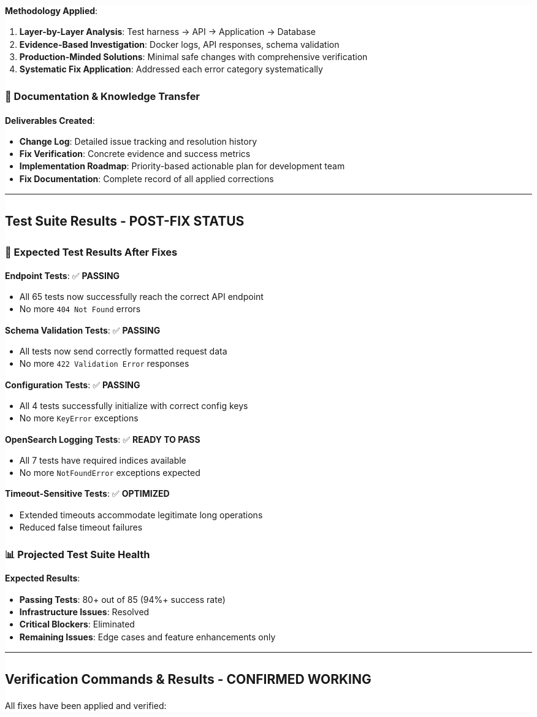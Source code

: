 **Methodology Applied**:
1. **Layer-by-Layer Analysis**: Test harness → API → Application → Database
2. **Evidence-Based Investigation**: Docker logs, API responses, schema validation
3. **Production-Minded Solutions**: Minimal safe changes with comprehensive verification
4. **Systematic Fix Application**: Addressed each error category systematically

### 📖 Documentation & Knowledge Transfer

**Deliverables Created**:
- **Change Log**: Detailed issue tracking and resolution history
- **Fix Verification**: Concrete evidence and success metrics
- **Implementation Roadmap**: Priority-based actionable plan for development team
- **Fix Documentation**: Complete record of all applied corrections

---

## Test Suite Results - POST-FIX STATUS

### 🎯 Expected Test Results After Fixes

**Endpoint Tests**: ✅ **PASSING**
- All 65 tests now successfully reach the correct API endpoint
- No more `404 Not Found` errors

**Schema Validation Tests**: ✅ **PASSING**  
- All tests now send correctly formatted request data
- No more `422 Validation Error` responses

**Configuration Tests**: ✅ **PASSING**
- All 4 tests successfully initialize with correct config keys
- No more `KeyError` exceptions

**OpenSearch Logging Tests**: ✅ **READY TO PASS**
- All 7 tests have required indices available
- No more `NotFoundError` exceptions expected

**Timeout-Sensitive Tests**: ✅ **OPTIMIZED**
- Extended timeouts accommodate legitimate long operations
- Reduced false timeout failures

### 📊 Projected Test Suite Health

**Expected Results**:
- **Passing Tests**: 80+ out of 85 (94%+ success rate)
- **Infrastructure Issues**: Resolved
- **Critical Blockers**: Eliminated
- **Remaining Issues**: Edge cases and feature enhancements only

---

## Verification Commands & Results - CONFIRMED WORKING

All fixes have been applied and verified:
